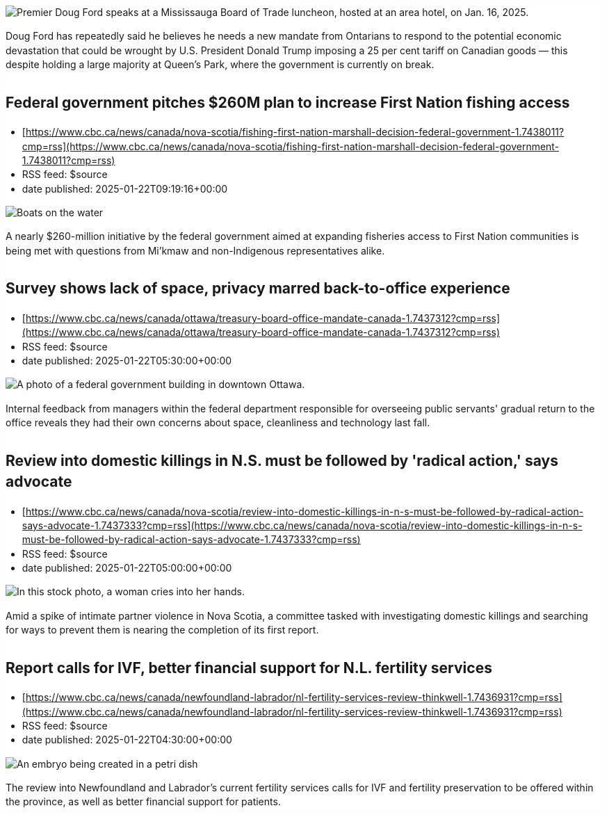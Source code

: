 <img src='https://i.cbc.ca/1.7438443.1737568884!/cumulusImage/httpImage/image.jpg_gen/derivatives/16x9_620/ford-mbot.jpg' alt='Premier Doug Ford speaks at a Mississauga Board of Trade luncheon, hosted at an area hotel, on Jan. 16, 2025.' width='620' height='349' title='Premier Doug Ford speaks at a Mississauga Board of Trade luncheon, hosted at an area hotel, on Jan. 16, 2025.'/><p>Doug Ford has repeatedly said he believes he needs a new mandate from Ontarians to respond to the potential economic devastation that could be wrought by U.S. President Donald Trump imposing a 25 per cent tariff on Canadian goods — this despite holding a large majority at Queen’s Park, where the government is currently on break. </p>

## Federal government pitches $260M plan to increase First Nation fishing access
 - [https://www.cbc.ca/news/canada/nova-scotia/fishing-first-nation-marshall-decision-federal-government-1.7438011?cmp=rss](https://www.cbc.ca/news/canada/nova-scotia/fishing-first-nation-marshall-decision-federal-government-1.7438011?cmp=rss)
 - RSS feed: $source
 - date published: 2025-01-22T09:19:16+00:00

<img src='https://i.cbc.ca/1.7341612.1727974967!/cpImage/httpImage/image.jpg_gen/derivatives/16x9_620/ns-lobster-protest-20200915.jpg' alt='Boats on the water' width='620' height='349' title='Fishing boats, loaded with traps, head from port as the lobster season on Nova Scotia&apos;s South Shore begins, in West Dover, N.S., Tuesday, Nov. 26, 2019.'/><p>A nearly $260-million initiative by the federal government aimed at expanding fisheries access to First Nation communities is being met with questions from Mi’kmaw and non-Indigenous representatives alike.</p>

## Survey shows lack of space, privacy marred back-to-office experience
 - [https://www.cbc.ca/news/canada/ottawa/treasury-board-office-mandate-canada-1.7437312?cmp=rss](https://www.cbc.ca/news/canada/ottawa/treasury-board-office-mandate-canada-1.7437312?cmp=rss)
 - RSS feed: $source
 - date published: 2025-01-22T05:30:00+00:00

<img src='https://i.cbc.ca/1.6717460.1674011724!/fileImage/httpImage/image.JPG_gen/derivatives/16x9_620/james-michael-flaherty-building-downtown-ottawa.JPG' alt='A photo of a federal government building in downtown Ottawa.' width='620' height='349' title='The size of the federal public service has grown, but the assistant deputy minister responsible for real estate says employees can all be accommodated, especially as the government moves to &quot;flexible&quot; work places.'/><p>Internal feedback from managers within the federal department responsible for overseeing public servants' gradual return to the office reveals they had their own concerns about space, cleanliness and technology last fall.</p>

## Review into domestic killings in N.S. must be followed by 'radical action,' says advocate
 - [https://www.cbc.ca/news/canada/nova-scotia/review-into-domestic-killings-in-n-s-must-be-followed-by-radical-action-says-advocate-1.7437333?cmp=rss](https://www.cbc.ca/news/canada/nova-scotia/review-into-domestic-killings-in-n-s-must-be-followed-by-radical-action-says-advocate-1.7437333?cmp=rss)
 - RSS feed: $source
 - date published: 2025-01-22T05:00:00+00:00

<img src='https://i.cbc.ca/1.6281254.1737489850!/fileImage/httpImage/image.jpg_gen/derivatives/16x9_620/generic-intimate-partner-violence.jpg' alt='In this stock photo, a woman cries into her hands.' width='620' height='349' title='In this stock photo, a woman cries into her hands.'/><p>Amid a spike of intimate partner violence in Nova Scotia, a committee tasked with investigating domestic killings and searching for ways to prevent them is nearing the completion of its first report.</p>

## Report calls for IVF, better financial support for N.L. fertility services
 - [https://www.cbc.ca/news/canada/newfoundland-labrador/nl-fertility-services-review-thinkwell-1.7436931?cmp=rss](https://www.cbc.ca/news/canada/newfoundland-labrador/nl-fertility-services-review-thinkwell-1.7436931?cmp=rss)
 - RSS feed: $source
 - date published: 2025-01-22T04:30:00+00:00

<img src='https://i.cbc.ca/1.6244640.1686178467!/cpImage/httpImage/image.jpg_gen/derivatives/16x9_620/nerdwallet-millennial-money-paying-for-ivf.jpg' alt='An embryo being created in a petri dish' width='620' height='349' title='FILE - In this Aug. 14, 2013 file photo, an in vitro fertilization embryologist works on a petri dish at a fertility clinic in London. Tens of thousands of people undergo in vitro fertilization every year, but many don’t know how costly the process is until they’re facing the decision head-on. One IVF cycle costs more than $20,000, on average, and most patients go through multiple rounds before conceiving or moving on to other options. ()'/><p>The review into Newfoundland and Labrador’s current fertility services calls for IVF and fertility preservation to be offered within the province, as well as better financial support for patients.</p>

